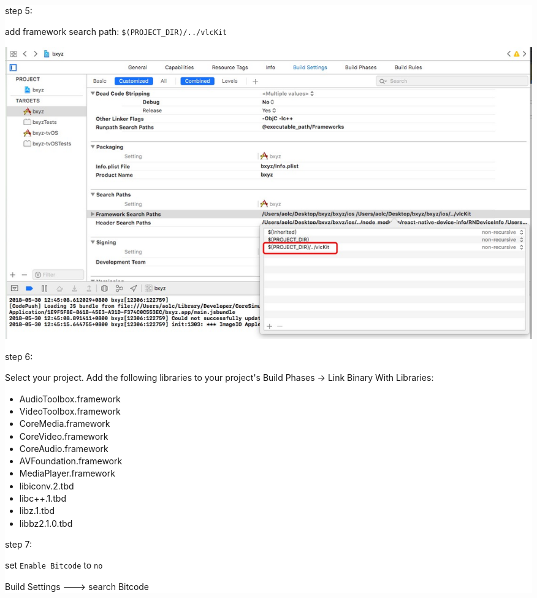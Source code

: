 step 5:

   add framework search path:      `$(PROJECT_DIR)/../vlcKit`

   ![](./images/1.png)


step 6:

   Select your project. Add the following libraries to your project's Build Phases -> Link Binary With Libraries:

   * AudioToolbox.framework
   * VideoToolbox.framework
   * CoreMedia.framework
   * CoreVideo.framework
   * CoreAudio.framework
   * AVFoundation.framework
   * MediaPlayer.framework
   * libiconv.2.tbd
   * libc++.1.tbd
   * libz.1.tbd
   * libbz2.1.0.tbd

step 7:

   set `Enable Bitcode`  to  `no`

   Build Settings ---> search  Bitcode
